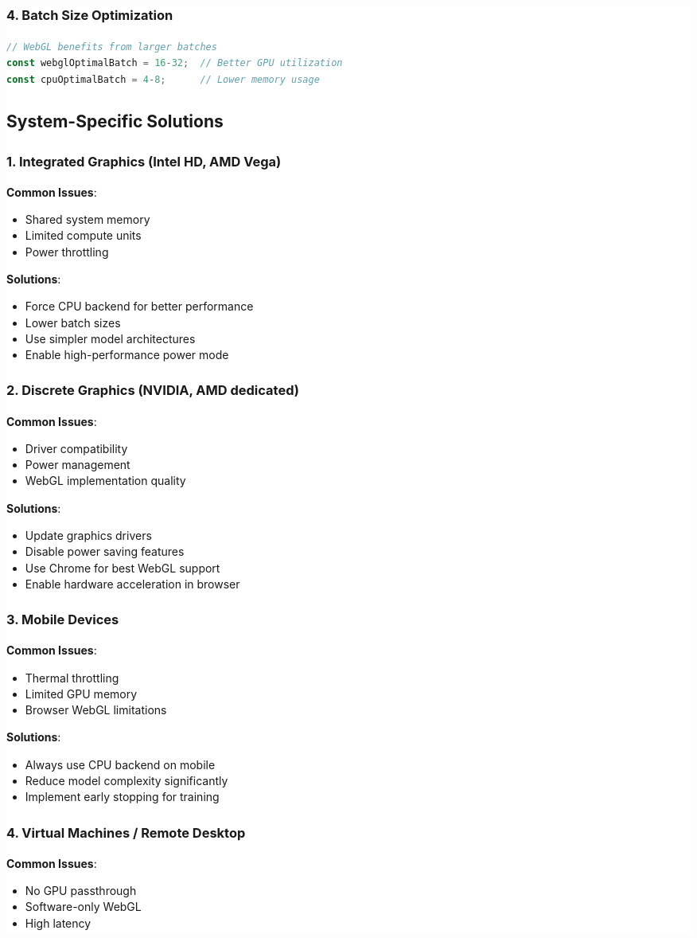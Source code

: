 ### 4. **Batch Size Optimization**

```javascript
// WebGL benefits from larger batches
const webglOptimalBatch = 16-32;  // Better GPU utilization
const cpuOptimalBatch = 4-8;      // Lower memory usage
```

## System-Specific Solutions

### 1. **Integrated Graphics (Intel HD, AMD Vega)**

**Common Issues**:
- Shared system memory
- Limited compute units
- Power throttling

**Solutions**:
- Force CPU backend for better performance
- Lower batch sizes
- Use simpler model architectures
- Enable high-performance power mode

### 2. **Discrete Graphics (NVIDIA, AMD dedicated)**

**Common Issues**:
- Driver compatibility
- Power management
- WebGL implementation quality

**Solutions**:
- Update graphics drivers
- Disable power saving features
- Use Chrome for best WebGL support
- Enable hardware acceleration in browser

### 3. **Mobile Devices**

**Common Issues**:
- Thermal throttling
- Limited GPU memory
- Browser WebGL limitations

**Solutions**:
- Always use CPU backend on mobile
- Reduce model complexity significantly
- Implement early stopping for training

### 4. **Virtual Machines / Remote Desktop**

**Common Issues**:
- No GPU passthrough
- Software-only WebGL
- High latency
